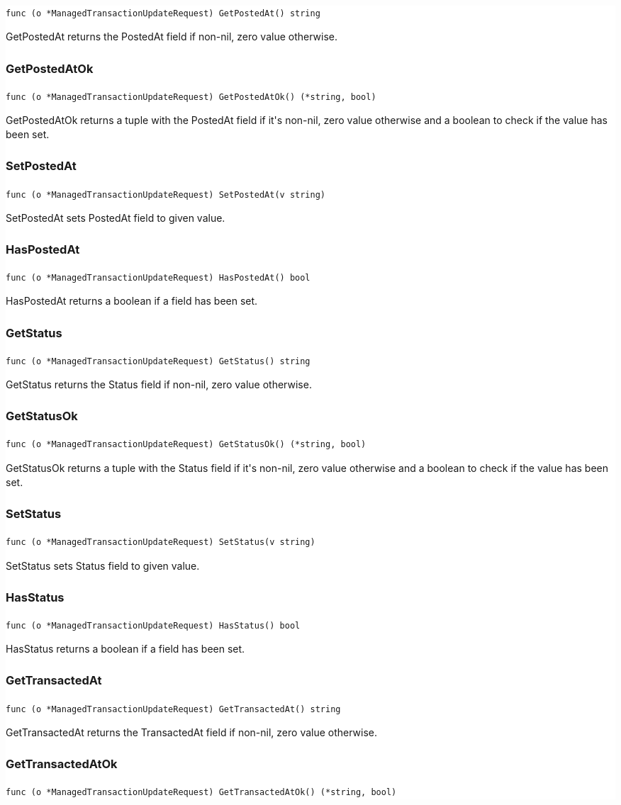 `func (o *ManagedTransactionUpdateRequest) GetPostedAt() string`

GetPostedAt returns the PostedAt field if non-nil, zero value otherwise.

### GetPostedAtOk

`func (o *ManagedTransactionUpdateRequest) GetPostedAtOk() (*string, bool)`

GetPostedAtOk returns a tuple with the PostedAt field if it's non-nil, zero value otherwise
and a boolean to check if the value has been set.

### SetPostedAt

`func (o *ManagedTransactionUpdateRequest) SetPostedAt(v string)`

SetPostedAt sets PostedAt field to given value.

### HasPostedAt

`func (o *ManagedTransactionUpdateRequest) HasPostedAt() bool`

HasPostedAt returns a boolean if a field has been set.

### GetStatus

`func (o *ManagedTransactionUpdateRequest) GetStatus() string`

GetStatus returns the Status field if non-nil, zero value otherwise.

### GetStatusOk

`func (o *ManagedTransactionUpdateRequest) GetStatusOk() (*string, bool)`

GetStatusOk returns a tuple with the Status field if it's non-nil, zero value otherwise
and a boolean to check if the value has been set.

### SetStatus

`func (o *ManagedTransactionUpdateRequest) SetStatus(v string)`

SetStatus sets Status field to given value.

### HasStatus

`func (o *ManagedTransactionUpdateRequest) HasStatus() bool`

HasStatus returns a boolean if a field has been set.

### GetTransactedAt

`func (o *ManagedTransactionUpdateRequest) GetTransactedAt() string`

GetTransactedAt returns the TransactedAt field if non-nil, zero value otherwise.

### GetTransactedAtOk

`func (o *ManagedTransactionUpdateRequest) GetTransactedAtOk() (*string, bool)`
